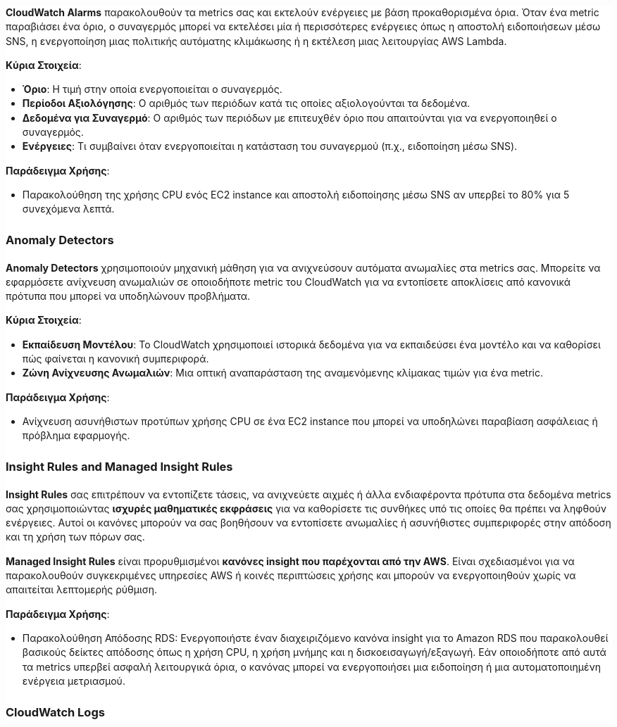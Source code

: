 **CloudWatch Alarms** παρακολουθούν τα metrics σας και εκτελούν ενέργειες με βάση προκαθορισμένα όρια. Όταν ένα metric παραβιάσει ένα όριο, ο συναγερμός μπορεί να εκτελέσει μία ή περισσότερες ενέργειες όπως η αποστολή ειδοποιήσεων μέσω SNS, η ενεργοποίηση μιας πολιτικής αυτόματης κλιμάκωσης ή η εκτέλεση μιας λειτουργίας AWS Lambda.

**Κύρια Στοιχεία**:

- **Όριο**: Η τιμή στην οποία ενεργοποιείται ο συναγερμός.
- **Περίοδοι Αξιολόγησης**: Ο αριθμός των περιόδων κατά τις οποίες αξιολογούνται τα δεδομένα.
- **Δεδομένα για Συναγερμό**: Ο αριθμός των περιόδων με επιτευχθέν όριο που απαιτούνται για να ενεργοποιηθεί ο συναγερμός.
- **Ενέργειες**: Τι συμβαίνει όταν ενεργοποιείται η κατάσταση του συναγερμού (π.χ., ειδοποίηση μέσω SNS).

**Παράδειγμα Χρήσης**:

- Παρακολούθηση της χρήσης CPU ενός EC2 instance και αποστολή ειδοποίησης μέσω SNS αν υπερβεί το 80% για 5 συνεχόμενα λεπτά.

### Anomaly Detectors

**Anomaly Detectors** χρησιμοποιούν μηχανική μάθηση για να ανιχνεύσουν αυτόματα ανωμαλίες στα metrics σας. Μπορείτε να εφαρμόσετε ανίχνευση ανωμαλιών σε οποιοδήποτε metric του CloudWatch για να εντοπίσετε αποκλίσεις από κανονικά πρότυπα που μπορεί να υποδηλώνουν προβλήματα.

**Κύρια Στοιχεία**:

- **Εκπαίδευση Μοντέλου**: Το CloudWatch χρησιμοποιεί ιστορικά δεδομένα για να εκπαιδεύσει ένα μοντέλο και να καθορίσει πώς φαίνεται η κανονική συμπεριφορά.
- **Ζώνη Ανίχνευσης Ανωμαλιών**: Μια οπτική αναπαράσταση της αναμενόμενης κλίμακας τιμών για ένα metric.

**Παράδειγμα Χρήσης**:

- Ανίχνευση ασυνήθιστων προτύπων χρήσης CPU σε ένα EC2 instance που μπορεί να υποδηλώνει παραβίαση ασφάλειας ή πρόβλημα εφαρμογής.

### Insight Rules and Managed Insight Rules

**Insight Rules** σας επιτρέπουν να εντοπίζετε τάσεις, να ανιχνεύετε αιχμές ή άλλα ενδιαφέροντα πρότυπα στα δεδομένα metrics σας χρησιμοποιώντας **ισχυρές μαθηματικές εκφράσεις** για να καθορίσετε τις συνθήκες υπό τις οποίες θα πρέπει να ληφθούν ενέργειες. Αυτοί οι κανόνες μπορούν να σας βοηθήσουν να εντοπίσετε ανωμαλίες ή ασυνήθιστες συμπεριφορές στην απόδοση και τη χρήση των πόρων σας.

**Managed Insight Rules** είναι προρυθμισμένοι **κανόνες insight που παρέχονται από την AWS**. Είναι σχεδιασμένοι για να παρακολουθούν συγκεκριμένες υπηρεσίες AWS ή κοινές περιπτώσεις χρήσης και μπορούν να ενεργοποιηθούν χωρίς να απαιτείται λεπτομερής ρύθμιση.

**Παράδειγμα Χρήσης**:

- Παρακολούθηση Απόδοσης RDS: Ενεργοποιήστε έναν διαχειριζόμενο κανόνα insight για το Amazon RDS που παρακολουθεί βασικούς δείκτες απόδοσης όπως η χρήση CPU, η χρήση μνήμης και η δισκοεισαγωγή/εξαγωγή. Εάν οποιοδήποτε από αυτά τα metrics υπερβεί ασφαλή λειτουργικά όρια, ο κανόνας μπορεί να ενεργοποιήσει μια ειδοποίηση ή μια αυτοματοποιημένη ενέργεια μετριασμού.

### CloudWatch Logs <a href="#cloudwatch-logs" id="cloudwatch-logs"></a>
